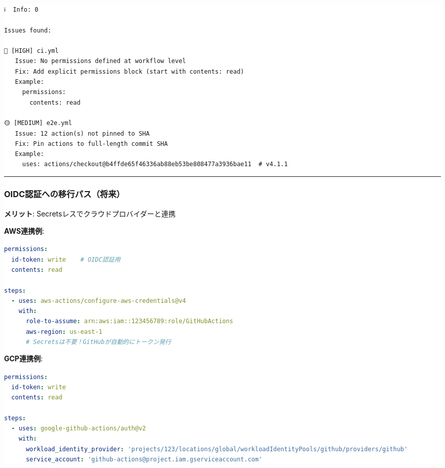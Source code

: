 ```
ℹ️  Info: 0

Issues found:

🔴 [HIGH] ci.yml
   Issue: No permissions defined at workflow level
   Fix: Add explicit permissions block (start with contents: read)
   Example:
     permissions:
       contents: read

🟡 [MEDIUM] e2e.yml
   Issue: 12 action(s) not pinned to SHA
   Fix: Pin actions to full-length commit SHA
   Example:
     uses: actions/checkout@b4ffde65f46336ab88eb53be808477a3936bae11  # v4.1.1
```

---

### OIDC認証への移行パス（将来）

**メリット**: Secretsレスでクラウドプロバイダーと連携

**AWS連携例**:

```yaml
permissions:
  id-token: write    # OIDC認証用
  contents: read

steps:
  - uses: aws-actions/configure-aws-credentials@v4
    with:
      role-to-assume: arn:aws:iam::123456789:role/GitHubActions
      aws-region: us-east-1
      # Secretsは不要！GitHubが自動的にトークン発行
```

**GCP連携例**:

```yaml
permissions:
  id-token: write
  contents: read

steps:
  - uses: google-github-actions/auth@v2
    with:
      workload_identity_provider: 'projects/123/locations/global/workloadIdentityPools/github/providers/github'
      service_account: 'github-actions@project.iam.gserviceaccount.com'
```
